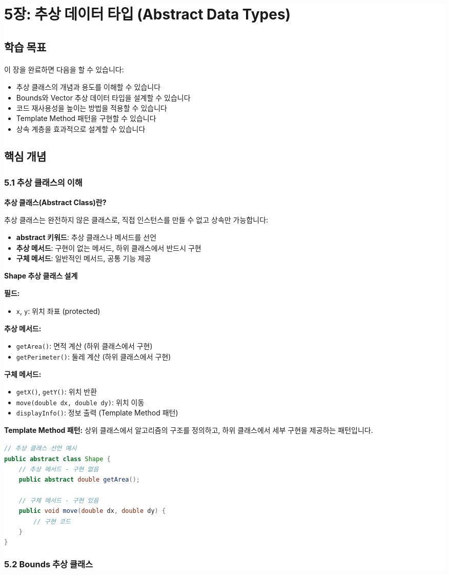 # 5장: 추상 데이터 타입 (Abstract Data Types)

## 학습 목표

이 장을 완료하면 다음을 할 수 있습니다:
- 추상 클래스의 개념과 용도를 이해할 수 있습니다
- Bounds와 Vector 추상 데이터 타입을 설계할 수 있습니다
- 코드 재사용성을 높이는 방법을 적용할 수 있습니다
- Template Method 패턴을 구현할 수 있습니다
- 상속 계층을 효과적으로 설계할 수 있습니다

## 핵심 개념

### 5.1 추상 클래스의 이해

**추상 클래스(Abstract Class)란?**

추상 클래스는 완전하지 않은 클래스로, 직접 인스턴스를 만들 수 없고 상속만 가능합니다:
- **abstract 키워드**: 추상 클래스나 메서드를 선언
- **추상 메서드**: 구현이 없는 메서드, 하위 클래스에서 반드시 구현
- **구체 메서드**: 일반적인 메서드, 공통 기능 제공

**Shape 추상 클래스 설계**

**필드:**
- `x`, `y`: 위치 좌표 (protected)

**추상 메서드:**
- `getArea()`: 면적 계산 (하위 클래스에서 구현)
- `getPerimeter()`: 둘레 계산 (하위 클래스에서 구현)

**구체 메서드:**
- `getX()`, `getY()`: 위치 반환
- `move(double dx, double dy)`: 위치 이동
- `displayInfo()`: 정보 출력 (Template Method 패턴)

**Template Method 패턴:**
상위 클래스에서 알고리즘의 구조를 정의하고, 하위 클래스에서 세부 구현을 제공하는 패턴입니다.

```java
// 추상 클래스 선언 예시
public abstract class Shape {
    // 추상 메서드 - 구현 없음
    public abstract double getArea();
    
    // 구체 메서드 - 구현 있음
    public void move(double dx, double dy) {
        // 구현 코드
    }
}
```

### 5.2 Bounds 추상 클래스
